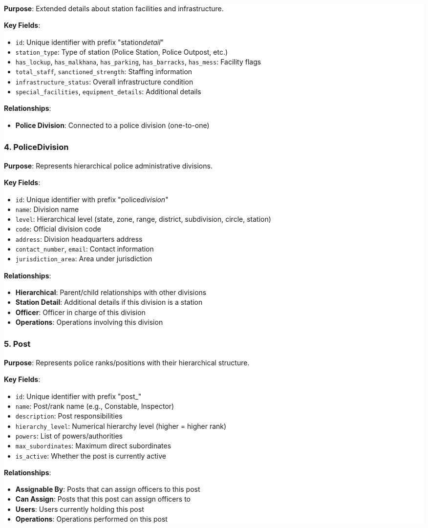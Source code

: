 **Purpose**: Extended details about station facilities and infrastructure.

**Key Fields**:

- `id`: Unique identifier with prefix "station*detail*"
- `station_type`: Type of station (Police Station, Police Outpost, etc.)
- `has_lockup`, `has_malkhana`, `has_parking`, `has_barracks`, `has_mess`: Facility flags
- `total_staff`, `sanctioned_strength`: Staffing information
- `infrastructure_status`: Overall infrastructure condition
- `special_facilities`, `equipment_details`: Additional details

**Relationships**:

- **Police Division**: Connected to a police division (one-to-one)

### 4. PoliceDivision

**Purpose**: Represents hierarchical police administrative divisions.

**Key Fields**:

- `id`: Unique identifier with prefix "police*division*"
- `name`: Division name
- `level`: Hierarchical level (state, zone, range, district, subdivision, circle, station)
- `code`: Official division code
- `address`: Division headquarters address
- `contact_number`, `email`: Contact information
- `jurisdiction_area`: Area under jurisdiction

**Relationships**:

- **Hierarchical**: Parent/child relationships with other divisions
- **Station Detail**: Additional details if this division is a station
- **Officer**: Officer in charge of this division
- **Operations**: Operations involving this division

### 5. Post

**Purpose**: Represents police ranks/positions with their hierarchical structure.

**Key Fields**:

- `id`: Unique identifier with prefix "post\_"
- `name`: Post/rank name (e.g., Constable, Inspector)
- `description`: Post responsibilities
- `hierarchy_level`: Numerical hierarchy level (higher = higher rank)
- `powers`: List of powers/authorities
- `max_subordinates`: Maximum direct subordinates
- `is_active`: Whether the post is currently active

**Relationships**:

- **Assignable By**: Posts that can assign officers to this post
- **Can Assign**: Posts that this post can assign officers to
- **Users**: Users currently holding this post
- **Operations**: Operations performed on this post

